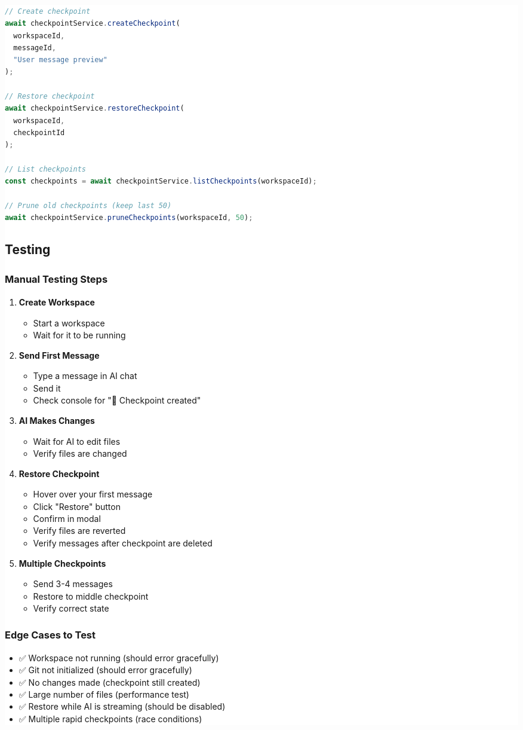 ```typescript
// Create checkpoint
await checkpointService.createCheckpoint(
  workspaceId,
  messageId,
  "User message preview"
);

// Restore checkpoint
await checkpointService.restoreCheckpoint(
  workspaceId,
  checkpointId
);

// List checkpoints
const checkpoints = await checkpointService.listCheckpoints(workspaceId);

// Prune old checkpoints (keep last 50)
await checkpointService.pruneCheckpoints(workspaceId, 50);
```

## Testing

### Manual Testing Steps

1. **Create Workspace**
   - Start a workspace
   - Wait for it to be running

2. **Send First Message**
   - Type a message in AI chat
   - Send it
   - Check console for "📸 Checkpoint created"

3. **AI Makes Changes**
   - Wait for AI to edit files
   - Verify files are changed

4. **Restore Checkpoint**
   - Hover over your first message
   - Click "Restore" button
   - Confirm in modal
   - Verify files are reverted
   - Verify messages after checkpoint are deleted

5. **Multiple Checkpoints**
   - Send 3-4 messages
   - Restore to middle checkpoint
   - Verify correct state

### Edge Cases to Test

- ✅ Workspace not running (should error gracefully)
- ✅ Git not initialized (should error gracefully)
- ✅ No changes made (checkpoint still created)
- ✅ Large number of files (performance test)
- ✅ Restore while AI is streaming (should be disabled)
- ✅ Multiple rapid checkpoints (race conditions)
